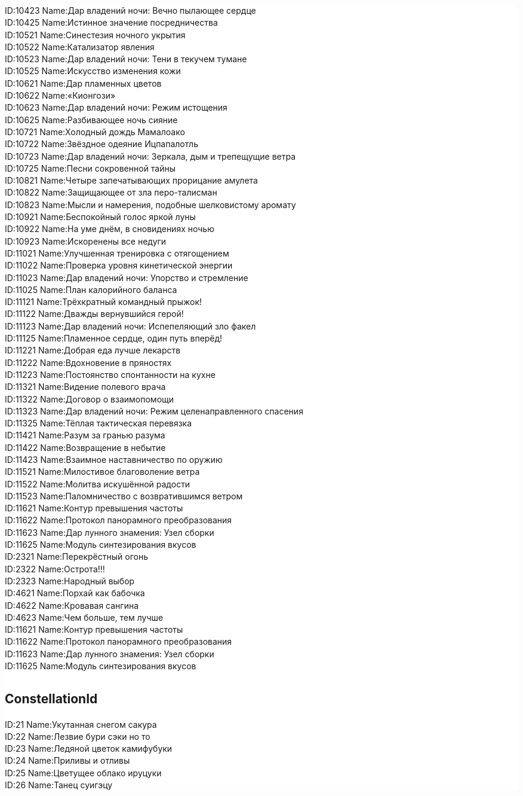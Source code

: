 ID:10423 Name:Дар владений ночи: Вечно пылающее сердце<br>
ID:10425 Name:Истинное значение посредничества<br>
ID:10521 Name:Синестезия ночного укрытия<br>
ID:10522 Name:Катализатор явления<br>
ID:10523 Name:Дар владений ночи: Тени в текучем тумане<br>
ID:10525 Name:Искусство изменения кожи<br>
ID:10621 Name:Дар пламенных цветов<br>
ID:10622 Name:«Кионгози»<br>
ID:10623 Name:Дар владений ночи: Режим истощения<br>
ID:10625 Name:Разбивающее ночь сияние<br>
ID:10721 Name:Холодный дождь Мамалоако<br>
ID:10722 Name:Звёздное одеяние Ицпапалотль<br>
ID:10723 Name:Дар владений ночи: Зеркала, дым и трепещущие ветра<br>
ID:10725 Name:Песни сокровенной тайны<br>
ID:10821 Name:Четыре запечатывающих прорицание амулета<br>
ID:10822 Name:Защищающее от зла перо-талисман<br>
ID:10823 Name:Мысли и намерения, подобные шелковистому аромату<br>
ID:10921 Name:Беспокойный голос яркой луны<br>
ID:10922 Name:На уме днём, в сновидениях ночью<br>
ID:10923 Name:Искоренены все недуги<br>
ID:11021 Name:Улучшенная тренировка с отягощением<br>
ID:11022 Name:Проверка уровня кинетической энергии<br>
ID:11023 Name:Дар владений ночи: Упорство и стремление<br>
ID:11025 Name:План калорийного баланса<br>
ID:11121 Name:Трёхкратный командный прыжок!<br>
ID:11122 Name:Дважды вернувшийся герой!<br>
ID:11123 Name:Дар владений ночи: Испепеляющий зло факел<br>
ID:11125 Name:Пламенное сердце, один путь вперёд!<br>
ID:11221 Name:Добрая еда лучше лекарств<br>
ID:11222 Name:Вдохновение в пряностях<br>
ID:11223 Name:Постоянство спонтанности на кухне<br>
ID:11321 Name:Видение полевого врача<br>
ID:11322 Name:Договор о взаимопомощи<br>
ID:11323 Name:Дар владений ночи: Режим целенаправленного спасения<br>
ID:11325 Name:Тёплая тактическая перевязка<br>
ID:11421 Name:Разум за гранью разума<br>
ID:11422 Name:Возвращение в небытие<br>
ID:11423 Name:Взаимное наставничество по оружию<br>
ID:11521 Name:Милостивое благоволение ветра<br>
ID:11522 Name:Молитва искушённой радости<br>
ID:11523 Name:Паломничество с возвратившимся ветром<br>
ID:11621 Name:Контур превышения частоты<br>
ID:11622 Name:Протокол панорамного преобразования<br>
ID:11623 Name:Дар лунного знамения: Узел сборки<br>
ID:11625 Name:Модуль синтезирования вкусов<br>
ID:2321 Name:Перекрёстный огонь<br>
ID:2322 Name:Острота!!!<br>
ID:2323 Name:Народный выбор<br>
ID:4621 Name:Порхай как бабочка<br>
ID:4622 Name:Кровавая сангина<br>
ID:4623 Name:Чем больше, тем лучше<br>
ID:11621 Name:Контур превышения частоты<br>
ID:11622 Name:Протокол панорамного преобразования<br>
ID:11623 Name:Дар лунного знамения: Узел сборки<br>
ID:11625 Name:Модуль синтезирования вкусов<br>
## ConstellationId
ID:21 Name:Укутанная снегом сакура<br>
ID:22 Name:Лезвие бури сэки но то<br>
ID:23 Name:Ледяной цветок камифубуки<br>
ID:24 Name:Приливы и отливы<br>
ID:25 Name:Цветущее облако ируцуки<br>
ID:26 Name:Танец суигэцу<br>